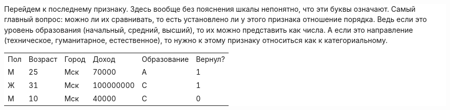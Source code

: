 Перейдем к последнему признаку. Здесь вообще без пояснения шкалы непонятно, что эти буквы означают. Самый главный вопрос: можно ли их сравнивать, то есть установлено ли у этого признака отношение порядка. Ведь если это уровень образования (начальный, средний, высший), то их можно представить как числа. А если это направление (техническое, гуманитарное, естественное), то нужно к этому признаку относиться как к категориальному.

<table>
  <tr>
   <td>Пол
   </td>
   <td>Возраст
   </td>
   <td>Город
   </td>
   <td>Доход
   </td>
   <td>Образование
   </td>
   <td>Вернул?
   </td>
  </tr>
  <tr>
   <td>
    М
   </td>
   <td>25
   </td>
   <td>Мск
   </td>
   <td>70000
   </td>
   <td>A
   </td>
   <td>1
   </td>
  </tr>
  <tr>
   <td>Ж
   </td>
   <td>31
   </td>
   <td>Мск
   </td>
   <td>100000000
   </td>
   <td>C
   </td>
   <td>1
   </td>
  </tr>
  <tr>
   <td>
    М
   </td>
   <td>10
   </td>
   <td>Мск
   </td>
   <td>40000
   </td>
   <td>C
   </td>
   <td>0
   </td>
